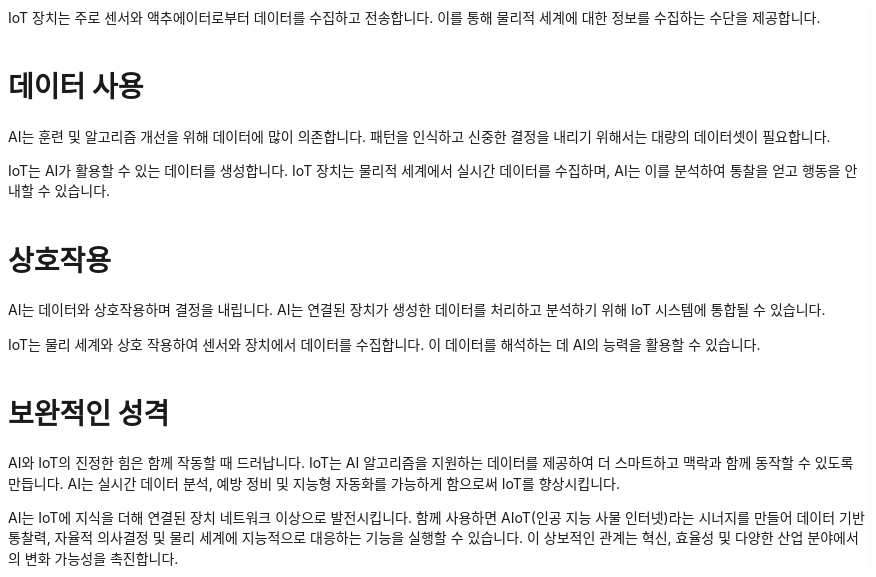 IoT 장치는 주로 센서와 액추에이터로부터 데이터를 수집하고 전송합니다. 이를 통해 물리적 세계에 대한 정보를 수집하는 수단을 제공합니다.

# 데이터 사용



<ins class="adsbygoogle"
     style="display:block"
     data-ad-client="ca-pub-4877378276818686"
     data-ad-slot="1107185301"
     data-ad-format="auto"
     data-full-width-responsive="true"></ins>

<script>
     (adsbygoogle = window.adsbygoogle || []).push({});
</script>

AI는 훈련 및 알고리즘 개선을 위해 데이터에 많이 의존합니다. 패턴을 인식하고 신중한 결정을 내리기 위해서는 대량의 데이터셋이 필요합니다.

IoT는 AI가 활용할 수 있는 데이터를 생성합니다. IoT 장치는 물리적 세계에서 실시간 데이터를 수집하며, AI는 이를 분석하여 통찰을 얻고 행동을 안내할 수 있습니다.

# 상호작용

AI는 데이터와 상호작용하며 결정을 내립니다. AI는 연결된 장치가 생성한 데이터를 처리하고 분석하기 위해 IoT 시스템에 통합될 수 있습니다.



<ins class="adsbygoogle"
     style="display:block"
     data-ad-client="ca-pub-4877378276818686"
     data-ad-slot="1107185301"
     data-ad-format="auto"
     data-full-width-responsive="true"></ins>

<script>
     (adsbygoogle = window.adsbygoogle || []).push({});
</script>

IoT는 물리 세계와 상호 작용하여 센서와 장치에서 데이터를 수집합니다. 이 데이터를 해석하는 데 AI의 능력을 활용할 수 있습니다.

# 보완적인 성격

AI와 IoT의 진정한 힘은 함께 작동할 때 드러납니다. IoT는 AI 알고리즘을 지원하는 데이터를 제공하여 더 스마트하고 맥락과 함께 동작할 수 있도록 만듭니다. AI는 실시간 데이터 분석, 예방 정비 및 지능형 자동화를 가능하게 함으로써 IoT를 향상시킵니다.

AI는 IoT에 지식을 더해 연결된 장치 네트워크 이상으로 발전시킵니다. 함께 사용하면 AIoT(인공 지능 사물 인터넷)라는 시너지를 만들어 데이터 기반 통찰력, 자율적 의사결정 및 물리 세계에 지능적으로 대응하는 기능을 실행할 수 있습니다. 이 상보적인 관계는 혁신, 효율성 및 다양한 산업 분야에서의 변화 가능성을 촉진합니다.



<ins class="adsbygoogle"
     style="display:block"
     data-ad-client="ca-pub-4877378276818686"
     data-ad-slot="1107185301"
     data-ad-format="auto"
     data-full-width-responsive="true"></ins>

